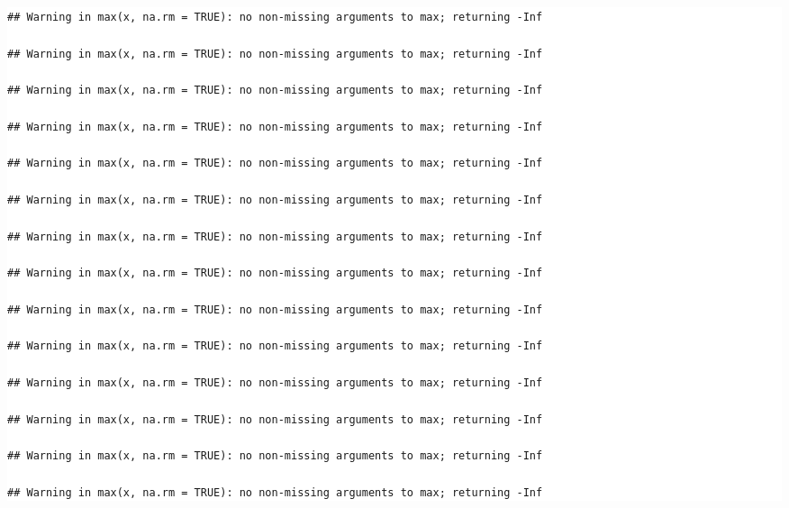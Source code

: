     ## Warning in max(x, na.rm = TRUE): no non-missing arguments to max; returning -Inf

    ## Warning in max(x, na.rm = TRUE): no non-missing arguments to max; returning -Inf

    ## Warning in max(x, na.rm = TRUE): no non-missing arguments to max; returning -Inf

    ## Warning in max(x, na.rm = TRUE): no non-missing arguments to max; returning -Inf

    ## Warning in max(x, na.rm = TRUE): no non-missing arguments to max; returning -Inf

    ## Warning in max(x, na.rm = TRUE): no non-missing arguments to max; returning -Inf

    ## Warning in max(x, na.rm = TRUE): no non-missing arguments to max; returning -Inf

    ## Warning in max(x, na.rm = TRUE): no non-missing arguments to max; returning -Inf

    ## Warning in max(x, na.rm = TRUE): no non-missing arguments to max; returning -Inf

    ## Warning in max(x, na.rm = TRUE): no non-missing arguments to max; returning -Inf

    ## Warning in max(x, na.rm = TRUE): no non-missing arguments to max; returning -Inf

    ## Warning in max(x, na.rm = TRUE): no non-missing arguments to max; returning -Inf

    ## Warning in max(x, na.rm = TRUE): no non-missing arguments to max; returning -Inf

    ## Warning in max(x, na.rm = TRUE): no non-missing arguments to max; returning -Inf
